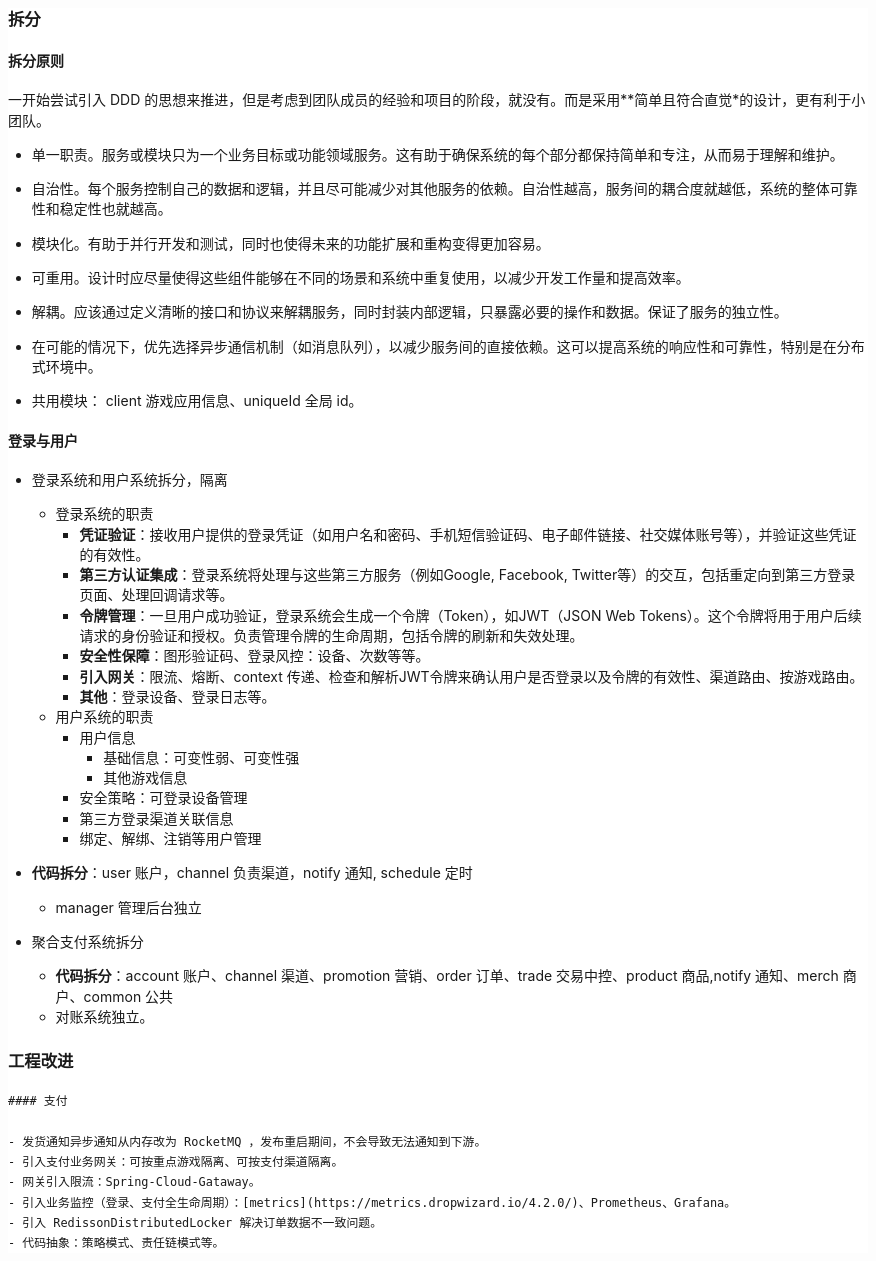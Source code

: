 ### 拆分
#### 拆分原则

一开始尝试引入 DDD 的思想来推进，但是考虑到团队成员的经验和项目的阶段，就没有。而是采用**简单且符合直觉*的设计，更有利于小团队。

- 单一职责。服务或模块只为一个业务目标或功能领域服务。这有助于确保系统的每个部分都保持简单和专注，从而易于理解和维护。
- 自治性。每个服务控制自己的数据和逻辑，并且尽可能减少对其他服务的依赖。自治性越高，服务间的耦合度就越低，系统的整体可靠性和稳定性也就越高。
- 模块化。有助于并行开发和测试，同时也使得未来的功能扩展和重构变得更加容易。
- 可重用。设计时应尽量使得这些组件能够在不同的场景和系统中重复使用，以减少开发工作量和提高效率。
- 解耦。应该通过定义清晰的接口和协议来解耦服务，同时封装内部逻辑，只暴露必要的操作和数据。保证了服务的独立性。
- 在可能的情况下，优先选择异步通信机制（如消息队列），以减少服务间的直接依赖。这可以提高系统的响应性和可靠性，特别是在分布式环境中。



- 共用模块： client 游戏应用信息、uniqueId 全局 id。
#### 登录与用户

- 登录系统和用户系统拆分，隔离
   - 登录系统的职责
      - **凭证验证**：接收用户提供的登录凭证（如用户名和密码、手机短信验证码、电子邮件链接、社交媒体账号等），并验证这些凭证的有效性。
      - **第三方认证集成**：登录系统将处理与这些第三方服务（例如Google, Facebook, Twitter等）的交互，包括重定向到第三方登录页面、处理回调请求等。
      - **令牌管理**：一旦用户成功验证，登录系统会生成一个令牌（Token），如JWT（JSON Web Tokens）。这个令牌将用于用户后续请求的身份验证和授权。负责管理令牌的生命周期，包括令牌的刷新和失效处理。
      - **安全性保障**：图形验证码、登录风控：设备、次数等等。
      - **引入网关**：限流、熔断、context 传递、检查和解析JWT令牌来确认用户是否登录以及令牌的有效性、渠道路由、按游戏路由。
      - **其他**：登录设备、登录日志等。
   - 用户系统的职责
      - 用户信息
         - 基础信息：可变性弱、可变性强
         - 其他游戏信息
      - 安全策略：可登录设备管理
      - 第三方登录渠道关联信息
      - 绑定、解绑、注销等用户管理


- **代码拆分**：user 账户，channel 负责渠道，notify 通知, schedule 定时
   - manager  管理后台独立


- 聚合支付系统拆分
   - **代码拆分**：account 账户、channel 渠道、promotion 营销、order 订单、trade 交易中控、product 商品,notify 通知、merch 商户、common 公共
   - 对账系统独立。

### 工程改进

    #### 支付 

    - 发货通知异步通知从内存改为 RocketMQ ，发布重启期间，不会导致无法通知到下游。
    - 引入支付业务网关：可按重点游戏隔离、可按支付渠道隔离。
    - 网关引入限流：Spring-Cloud-Gataway。
    - 引入业务监控（登录、支付全生命周期）：[metrics](https://metrics.dropwizard.io/4.2.0/)、Prometheus、Grafana。
    - 引入 RedissonDistributedLocker 解决订单数据不一致问题。
    - 代码抽象：策略模式、责任链模式等。
